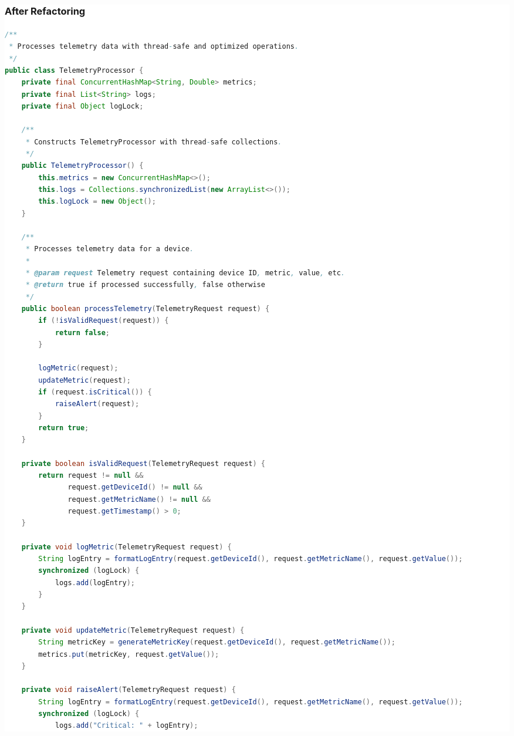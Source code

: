 ### After Refactoring
```java
/**
 * Processes telemetry data with thread-safe and optimized operations.
 */
public class TelemetryProcessor {
    private final ConcurrentHashMap<String, Double> metrics;
    private final List<String> logs;
    private final Object logLock;

    /**
     * Constructs TelemetryProcessor with thread-safe collections.
     */
    public TelemetryProcessor() {
        this.metrics = new ConcurrentHashMap<>();
        this.logs = Collections.synchronizedList(new ArrayList<>());
        this.logLock = new Object();
    }

    /**
     * Processes telemetry data for a device.
     *
     * @param request Telemetry request containing device ID, metric, value, etc.
     * @return true if processed successfully, false otherwise
     */
    public boolean processTelemetry(TelemetryRequest request) {
        if (!isValidRequest(request)) {
            return false;
        }

        logMetric(request);
        updateMetric(request);
        if (request.isCritical()) {
            raiseAlert(request);
        }
        return true;
    }

    private boolean isValidRequest(TelemetryRequest request) {
        return request != null &&
               request.getDeviceId() != null &&
               request.getMetricName() != null &&
               request.getTimestamp() > 0;
    }

    private void logMetric(TelemetryRequest request) {
        String logEntry = formatLogEntry(request.getDeviceId(), request.getMetricName(), request.getValue());
        synchronized (logLock) {
            logs.add(logEntry);
        }
    }

    private void updateMetric(TelemetryRequest request) {
        String metricKey = generateMetricKey(request.getDeviceId(), request.getMetricName());
        metrics.put(metricKey, request.getValue());
    }

    private void raiseAlert(TelemetryRequest request) {
        String logEntry = formatLogEntry(request.getDeviceId(), request.getMetricName(), request.getValue());
        synchronized (logLock) {
            logs.add("Critical: " + logEntry);
```